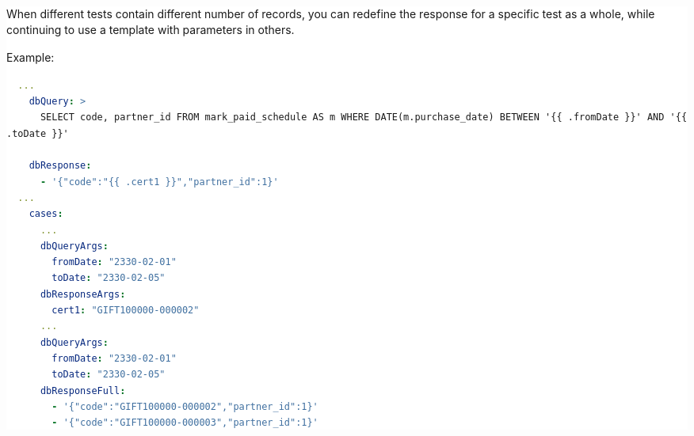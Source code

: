 When different tests contain different number of records, you can redefine the response for a specific test as a whole, while continuing to use a template with parameters in others.

Example:
```yaml
  ...
    dbQuery: >
      SELECT code, partner_id FROM mark_paid_schedule AS m WHERE DATE(m.purchase_date) BETWEEN '{{ .fromDate }}' AND '{{ .toDate }}'

    dbResponse:
      - '{"code":"{{ .cert1 }}","partner_id":1}'
  ...
    cases:
      ...
      dbQueryArgs:
        fromDate: "2330-02-01"
        toDate: "2330-02-05"
      dbResponseArgs:
        cert1: "GIFT100000-000002"
      ...
      dbQueryArgs:
        fromDate: "2330-02-01"
        toDate: "2330-02-05"
      dbResponseFull:
        - '{"code":"GIFT100000-000002","partner_id":1}'
        - '{"code":"GIFT100000-000003","partner_id":1}'
```

